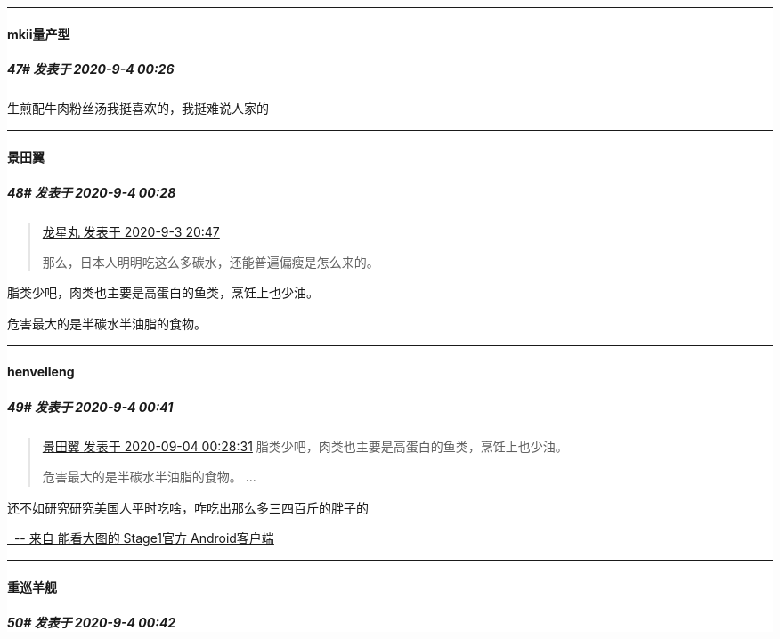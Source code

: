 



*****

####  mkii量产型  
##### 47#       发表于 2020-9-4 00:26




生煎配牛肉粉丝汤我挺喜欢的，我挺难说人家的







*****

####  景田翼  
##### 48#       发表于 2020-9-4 00:28



<blockquote><a href="httphttps://bbs.saraba1st.com/2b/forum.php?mod=redirect&amp;goto=findpost&amp;pid=48632950&amp;ptid=1958022" target="_blank">龙星丸 发表于 2020-9-3 20:47</a>

那么，日本人明明吃这么多碳水，还能普遍偏瘦是怎么来的。</blockquote>
脂类少吧，肉类也主要是高蛋白的鱼类，烹饪上也少油。

危害最大的是半碳水半油脂的食物。







*****

####  henvelleng  
##### 49#       发表于 2020-9-4 00:41



<blockquote><a href="httphttps://bbs.saraba1st.com/2b/forum.php?mod=redirect&amp;goto=findpost&amp;pid=48635098&amp;ptid=1958022" target="_blank">景田翼 发表于 2020-09-04 00:28:31</a>
脂类少吧，肉类也主要是高蛋白的鱼类，烹饪上也少油。

危害最大的是半碳水半油脂的食物。 ...</blockquote>还不如研究研究美国人平时吃啥，咋吃出那么多三四百斤的胖子的

[  -- 来自 能看大图的 Stage1官方 Android客户端](https://www.coolapk.com/apk/140634)







*****

####  重巡羊舰  
##### 50#       发表于 2020-9-4 00:42
